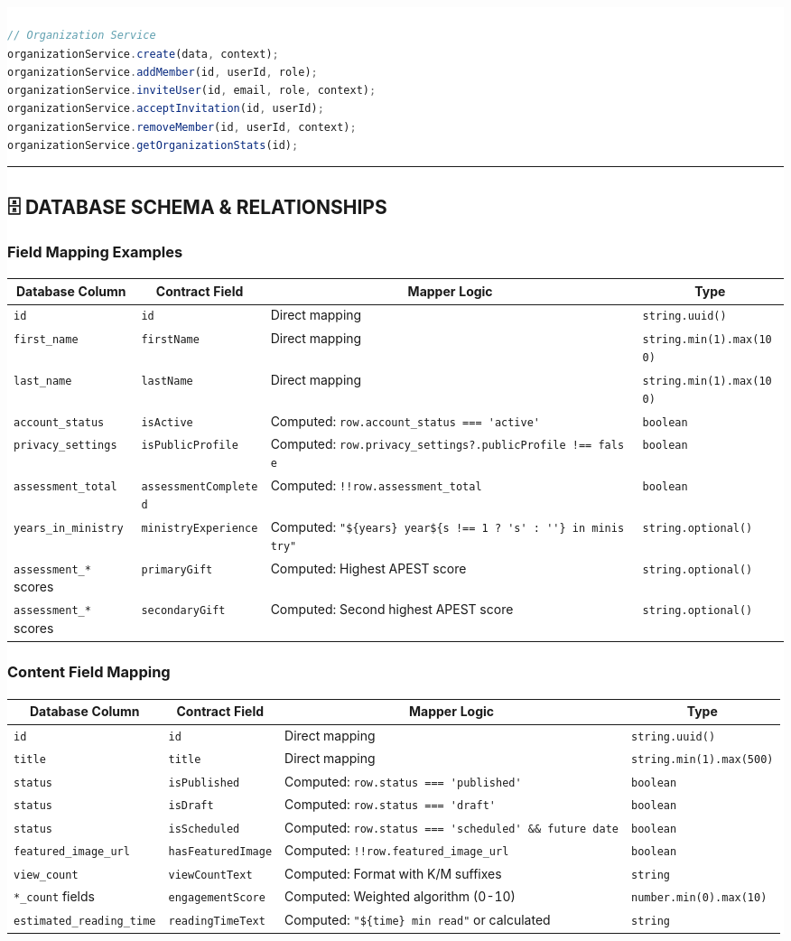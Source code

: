 ```typescript

// Organization Service
organizationService.create(data, context);
organizationService.addMember(id, userId, role);
organizationService.inviteUser(id, email, role, context);
organizationService.acceptInvitation(id, userId);
organizationService.removeMember(id, userId, context);
organizationService.getOrganizationStats(id);
```

---

## 🗄️ **DATABASE SCHEMA & RELATIONSHIPS**

### Field Mapping Examples

| Database Column       | Contract Field        | Mapper Logic                                                 | Type                     |
| --------------------- | --------------------- | ------------------------------------------------------------ | ------------------------ |
| `id`                  | `id`                  | Direct mapping                                               | `string.uuid()`          |
| `first_name`          | `firstName`           | Direct mapping                                               | `string.min(1).max(100)` |
| `last_name`           | `lastName`            | Direct mapping                                               | `string.min(1).max(100)` |
| `account_status`      | `isActive`            | Computed: `row.account_status === 'active'`                  | `boolean`                |
| `privacy_settings`    | `isPublicProfile`     | Computed: `row.privacy_settings?.publicProfile !== false`    | `boolean`                |
| `assessment_total`    | `assessmentCompleted` | Computed: `!!row.assessment_total`                           | `boolean`                |
| `years_in_ministry`   | `ministryExperience`  | Computed: `"${years} year${s !== 1 ? 's' : ''} in ministry"` | `string.optional()`      |
| `assessment_*` scores | `primaryGift`         | Computed: Highest APEST score                                | `string.optional()`      |
| `assessment_*` scores | `secondaryGift`       | Computed: Second highest APEST score                         | `string.optional()`      |

### Content Field Mapping

| Database Column          | Contract Field     | Mapper Logic                                          | Type                     |
| ------------------------ | ------------------ | ----------------------------------------------------- | ------------------------ |
| `id`                     | `id`               | Direct mapping                                        | `string.uuid()`          |
| `title`                  | `title`            | Direct mapping                                        | `string.min(1).max(500)` |
| `status`                 | `isPublished`      | Computed: `row.status === 'published'`                | `boolean`                |
| `status`                 | `isDraft`          | Computed: `row.status === 'draft'`                    | `boolean`                |
| `status`                 | `isScheduled`      | Computed: `row.status === 'scheduled' && future date` | `boolean`                |
| `featured_image_url`     | `hasFeaturedImage` | Computed: `!!row.featured_image_url`                  | `boolean`                |
| `view_count`             | `viewCountText`    | Computed: Format with K/M suffixes                    | `string`                 |
| `*_count` fields         | `engagementScore`  | Computed: Weighted algorithm (0-10)                   | `number.min(0).max(10)`  |
| `estimated_reading_time` | `readingTimeText`  | Computed: `"${time} min read"` or calculated          | `string`                 |
